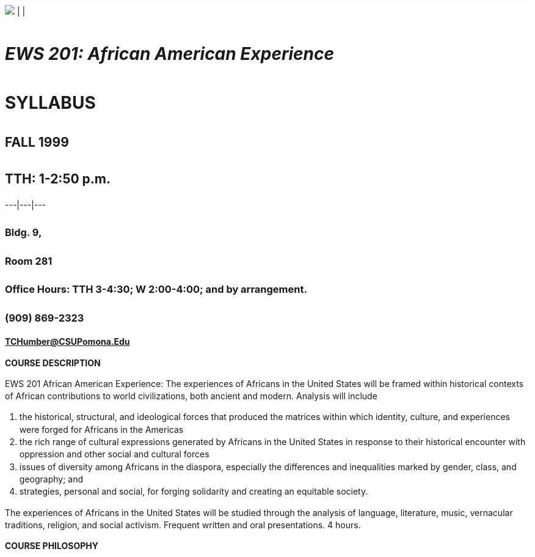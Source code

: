 





> >  

![](../images/cloth3.jpg) |   |



# _EWS 201: African American Experience_

#  SYLLABUS

## FALL 1999

## TTH: 1-2:50 p.m.  
  
---|---|---  
  


### Bldg. 9,

###  Room 281

### Office Hours: TTH 3-4:30; W 2:00-4:00; and by arrangement.

### (909) 869-2323

**TCHumber@CSUPomona.Edu**  
  
**COURSE DESCRIPTION**

EWS 201 African American Experience: The experiences of Africans in the United
States will be framed within historical contexts of African contributions to
world civilizations, both ancient and modern. Analysis will include

  1. the historical, structural, and ideological forces that produced the matrices within which identity, culture, and experiences were forged for Africans in the Americas
  2. the rich range of cultural expressions generated by Africans in the United States in response to their historical encounter with oppression and other social and cultural forces
  3. issues of diversity among Africans in the diaspora, especially the differences and inequalities marked by gender, class, and geography; and
  4. strategies, personal and social, for forging solidarity and creating an equitable society. 

The experiences of Africans in the United States will be studied through the
analysis of language, literature, music, vernacular traditions, religion, and
social activism. Frequent written and oral presentations. 4 hours.

**COURSE PHILOSOPHY**
